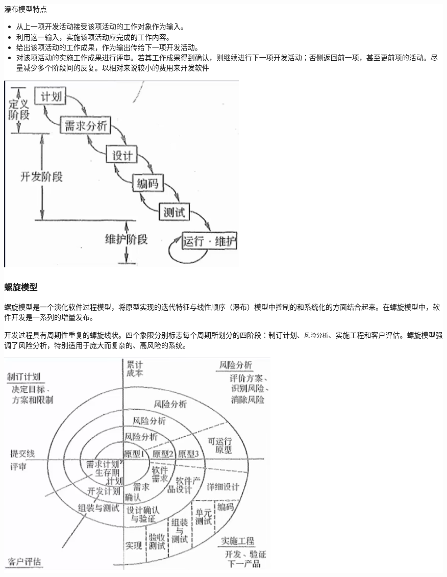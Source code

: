 瀑布模型特点

- 从上一项开发活动接受该项活动的工作对象作为输入。
- 利用这一输入，实施该项活动应完成的工作内容。
- 给出该项活动的工作成果，作为输出传给下一项开发活动。
- 对该项活动的实施工作成果进行评审。若其工作成果得到确认，则继续进行下一项开发活动；否侧返回前一项，甚至更前项的活动。尽量减少多个阶段间的反复。以相对来说较小的费用来开发软件

![](./11软件工程/2.png)
### 螺旋模型
螺旋模型是一个演化软件过程模型，将原型实现的迭代特征与线性顺序（瀑布）模型中控制的和系统化的方面结合起来。在螺旋模型中，软件开发是一系列的增量发布。

开发过程具有周期性重复的螺旋线状。四个象限分别标志每个周期所划分的四阶段：制订计划、`风险分析`、实施工程和客户评估。螺旋模型强调了风险分析，特别适用于庞大而复杂的、高风险的系统。

![](./11软件工程/3.png)
